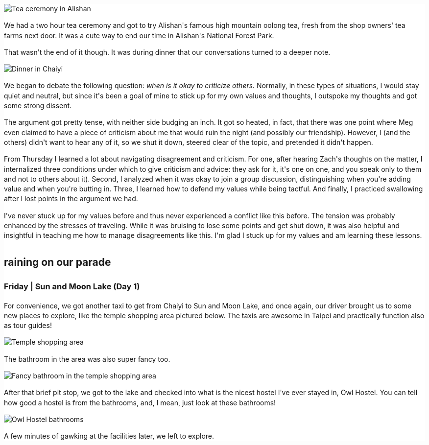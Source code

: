 ![Tea ceremony in Alishan](/images/taiwan20_052820_tea_ceremony.jpg)

We had a two hour tea ceremony and got to try Alishan's famous high mountain oolong tea, fresh from the shop owners' tea farms next door. It was a cute way to end our time in Alishan's National Forest Park.

That wasn't the end of it though. It was during dinner that our conversations turned to a deeper note.

![Dinner in Chaiyi](/images/taiwan20_052820_dinner.jpg)

We began to debate the following question: *when is it okay to criticize others.* Normally, in these types of situations, I would stay quiet and neutral, but since it's been a goal of mine to stick up for my own values and thoughts, I outspoke my thoughts and got some strong dissent.

The argument got pretty tense, with neither side budging an inch. It got so heated, in fact, that there was one point where Meg even claimed to have a piece of criticism about me that would ruin the night (and possibly our friendship). However, I (and the others) didn't want to hear any of it, so we shut it down, steered clear of the topic, and pretended it didn't happen.

From Thursday I learned a lot about navigating disagreement and criticism. For one, after hearing Zach's thoughts on the matter, I internalized three conditions under which to give criticism and advice: they ask for it, it's one on one, and you speak only to them and not to others about it). Second, I analyzed when it was okay to join a group discussion, distinguishing when you're adding value and when you're butting in. Three, I learned how to defend my values while being tactful. And finally, I practiced swallowing after I lost points in the argument we had.

I've never stuck up for my values before and thus never experienced a conflict like this before. The tension was probably enhanced by the stresses of traveling. While it was bruising to lose some points and get shut down, it was also helpful and insightful in teaching me how to manage disagreements like this. I'm glad I stuck up for my values and am learning these lessons.

## raining on our parade

### Friday | Sun and Moon Lake (Day 1)

For convenience, we got another taxi to get from Chaiyi to Sun and Moon Lake, and once again, our driver brought us to some new places to explore, like the temple shopping area pictured below. The taxis are awesome in Taipei and practically function also as tour guides!

![Temple shopping area](/images/taiwan20_052920_temple_shopping_area.jpg)

The bathroom in the area was also super fancy too.

![Fancy bathroom in the temple shopping area](/images/taiwan20_052920_temple_fancy_bathroom_fountain.jpg)

After that brief pit stop, we got to the lake and checked into what is the nicest hostel I've ever stayed in, Owl Hostel. You can tell how good a hostel is from the bathrooms, and, I mean, just look at these bathrooms! 

![Owl Hostel bathrooms](/images/taiwan20_052920_hostel_bathroom.jpg)

A few minutes of gawking at the facilities later, we left to explore.
